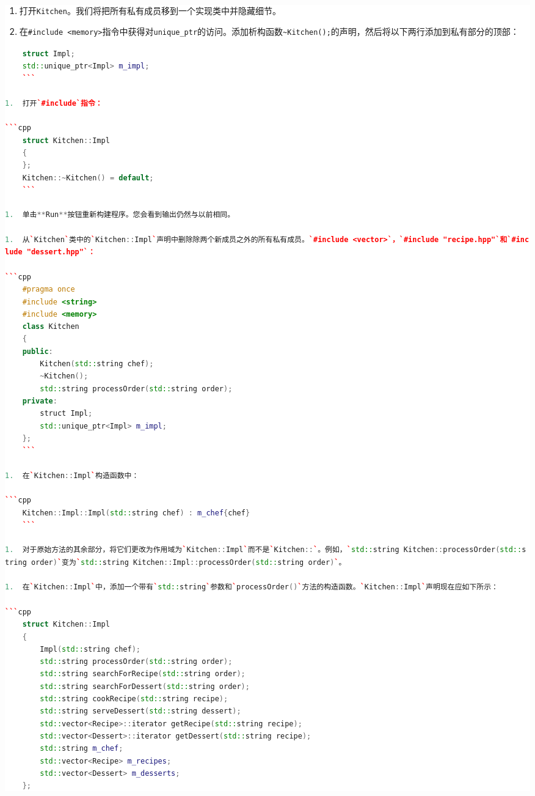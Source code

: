 1.  打开`Kitchen`。我们将把所有私有成员移到一个实现类中并隐藏细节。

1.  在`#include <memory>`指令中获得对`unique_ptr`的访问。添加析构函数`~Kitchen();`的声明，然后将以下两行添加到私有部分的顶部：

```cpp
    struct Impl;
    std::unique_ptr<Impl> m_impl;
    ```

1.  打开`#include`指令：

```cpp
    struct Kitchen::Impl
    {
    };
    Kitchen::~Kitchen() = default;
    ```

1.  单击**Run**按钮重新构建程序。您会看到输出仍然与以前相同。

1.  从`Kitchen`类中的`Kitchen::Impl`声明中删除除两个新成员之外的所有私有成员。`#include <vector>`，`#include "recipe.hpp"`和`#include "dessert.hpp"`：

```cpp
    #pragma once
    #include <string>
    #include <memory>
    class Kitchen
    {
    public:
        Kitchen(std::string chef);
        ~Kitchen();
        std::string processOrder(std::string order);
    private:
        struct Impl;
        std::unique_ptr<Impl> m_impl;
    };
    ```

1.  在`Kitchen::Impl`构造函数中：

```cpp
    Kitchen::Impl::Impl(std::string chef) : m_chef{chef}
    ```

1.  对于原始方法的其余部分，将它们更改为作用域为`Kitchen::Impl`而不是`Kitchen::`。例如，`std::string Kitchen::processOrder(std::string order)`变为`std::string Kitchen::Impl::processOrder(std::string order)`。

1.  在`Kitchen::Impl`中，添加一个带有`std::string`参数和`processOrder()`方法的构造函数。`Kitchen::Impl`声明现在应如下所示：

```cpp
    struct Kitchen::Impl
    {
        Impl(std::string chef);
        std::string processOrder(std::string order);
        std::string searchForRecipe(std::string order);
        std::string searchForDessert(std::string order);
        std::string cookRecipe(std::string recipe);
        std::string serveDessert(std::string dessert);
        std::vector<Recipe>::iterator getRecipe(std::string recipe);
        std::vector<Dessert>::iterator getDessert(std::string recipe);
        std::string m_chef;
        std::vector<Recipe> m_recipes;
        std::vector<Dessert> m_desserts;
    };
```